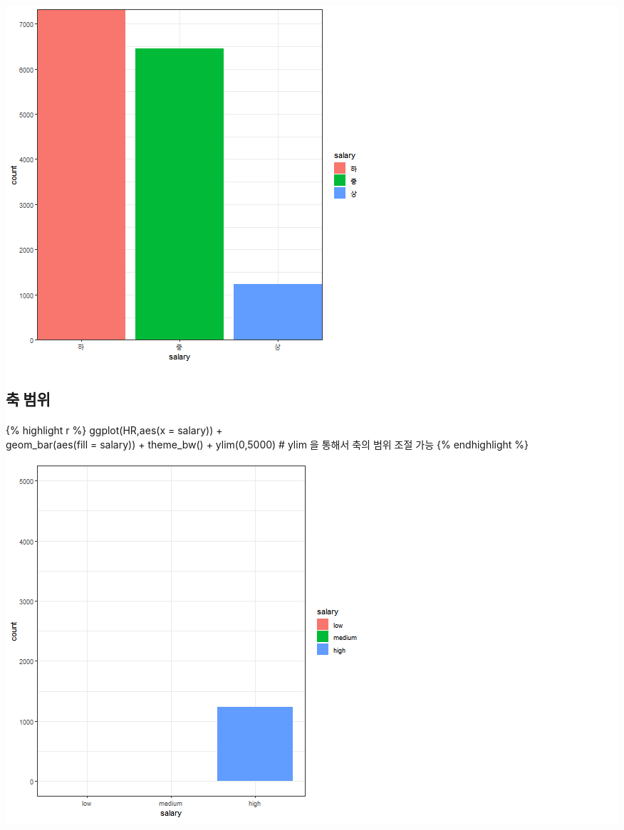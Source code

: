 ![plot of chunk unnamed-chunk-16](/assets/images/Vis_ggplot2_elementary/unnamed-chunk-16-2.png)

## 축 범위

{% highlight r %}
ggplot(HR,aes(x = salary)) +  
  geom_bar(aes(fill = salary)) +
  theme_bw() +
  ylim(0,5000) # ylim 을 통해서 축의 범위 조절 가능
{% endhighlight %}

![plot of chunk unnamed-chunk-17](/assets/images/Vis_ggplot2_elementary/unnamed-chunk-17-1.png)
